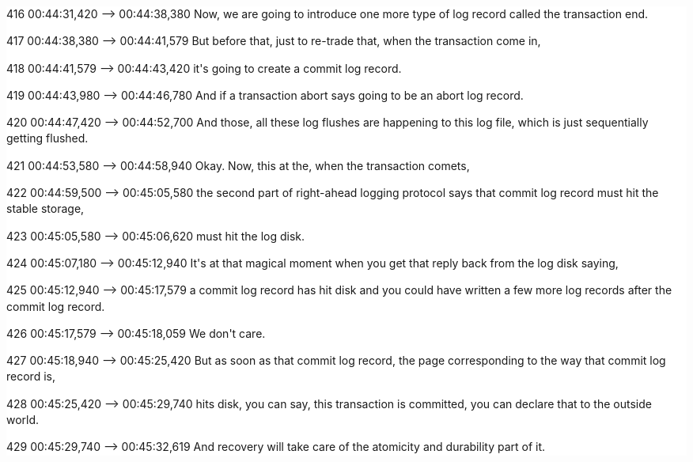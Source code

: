416
00:44:31,420 --> 00:44:38,380
Now, we are going to introduce one more type of log record called the transaction end.

417
00:44:38,380 --> 00:44:41,579
But before that, just to re-trade that, when the transaction come in,

418
00:44:41,579 --> 00:44:43,420
it's going to create a commit log record.

419
00:44:43,980 --> 00:44:46,780
And if a transaction abort says going to be an abort log record.

420
00:44:47,420 --> 00:44:52,700
And those, all these log flushes are happening to this log file, which is just sequentially getting flushed.

421
00:44:53,580 --> 00:44:58,940
Okay. Now, this at the, when the transaction comets,

422
00:44:59,500 --> 00:45:05,580
the second part of right-ahead logging protocol says that commit log record must hit the stable storage,

423
00:45:05,580 --> 00:45:06,620
must hit the log disk.

424
00:45:07,180 --> 00:45:12,940
It's at that magical moment when you get that reply back from the log disk saying,

425
00:45:12,940 --> 00:45:17,579
a commit log record has hit disk and you could have written a few more log records after the commit log record.

426
00:45:17,579 --> 00:45:18,059
We don't care.

427
00:45:18,940 --> 00:45:25,420
But as soon as that commit log record, the page corresponding to the way that commit log record is,

428
00:45:25,420 --> 00:45:29,740
hits disk, you can say, this transaction is committed, you can declare that to the outside world.

429
00:45:29,740 --> 00:45:32,619
And recovery will take care of the atomicity and durability part of it.
